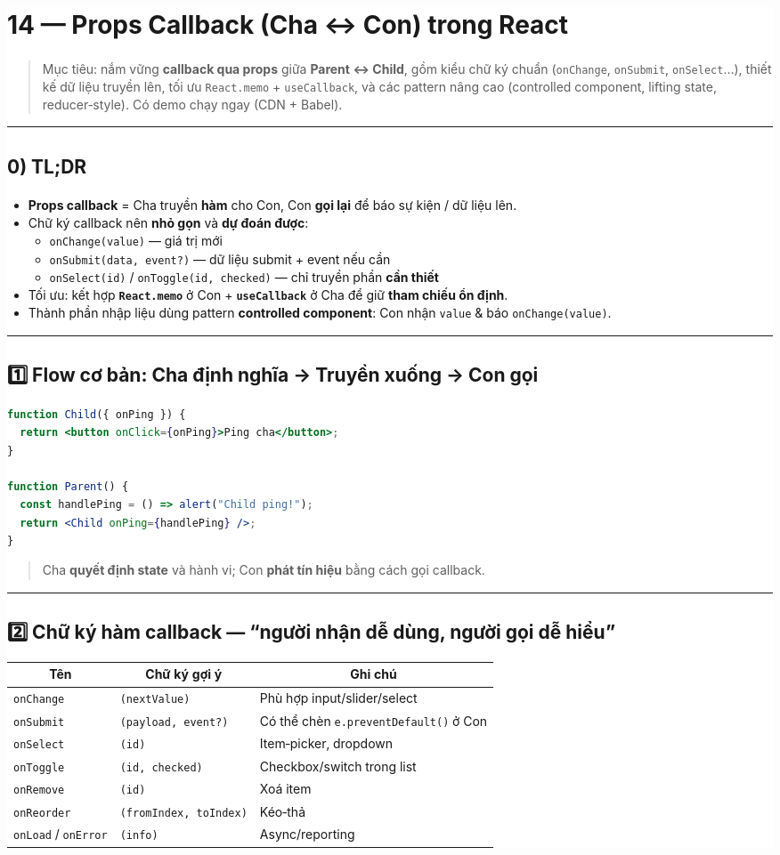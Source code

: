 # 14 — Props Callback (Cha ↔ Con) trong React

> Mục tiêu: nắm vững **callback qua props** giữa **Parent ↔ Child**, gồm kiểu chữ ký chuẩn (`onChange`, `onSubmit`, `onSelect`…), thiết kế dữ liệu truyền lên, tối ưu `React.memo` + `useCallback`, và các pattern nâng cao (controlled component, lifting state, reducer‑style). Có demo chạy ngay (CDN + Babel).

---

## 0) TL;DR

- **Props callback** = Cha truyền **hàm** cho Con, Con **gọi lại** để báo sự kiện / dữ liệu lên.
- Chữ ký callback nên **nhỏ gọn** và **dự đoán được**:
  - `onChange(value)` — giá trị mới
  - `onSubmit(data, event?)` — dữ liệu submit + event nếu cần
  - `onSelect(id)` / `onToggle(id, checked)` — chỉ truyền phần **cần thiết**
- Tối ưu: kết hợp **`React.memo`** ở Con + **`useCallback`** ở Cha để giữ **tham chiếu ổn định**.
- Thành phần nhập liệu dùng pattern **controlled component**: Con nhận `value` & báo `onChange(value)`.

---

## 1️⃣ Flow cơ bản: Cha định nghĩa → Truyền xuống → Con gọi

```jsx
function Child({ onPing }) {
  return <button onClick={onPing}>Ping cha</button>;
}

function Parent() {
  const handlePing = () => alert("Child ping!");
  return <Child onPing={handlePing} />;
}
```

> Cha **quyết định state** và hành vi; Con **phát tín hiệu** bằng cách gọi callback.

---

## 2️⃣ Chữ ký hàm callback — “người nhận dễ dùng, người gọi dễ hiểu”

| Tên                  | Chữ ký gợi ý           | Ghi chú                                |
| -------------------- | ---------------------- | -------------------------------------- |
| `onChange`           | `(nextValue)`          | Phù hợp input/slider/select            |
| `onSubmit`           | `(payload, event?)`    | Có thể chèn `e.preventDefault()` ở Con |
| `onSelect`           | `(id)`                 | Item‑picker, dropdown                  |
| `onToggle`           | `(id, checked)`        | Checkbox/switch trong list             |
| `onRemove`           | `(id)`                 | Xoá item                               |
| `onReorder`          | `(fromIndex, toIndex)` | Kéo‑thả                                |
| `onLoad` / `onError` | `(info)`               | Async/reporting                        |
